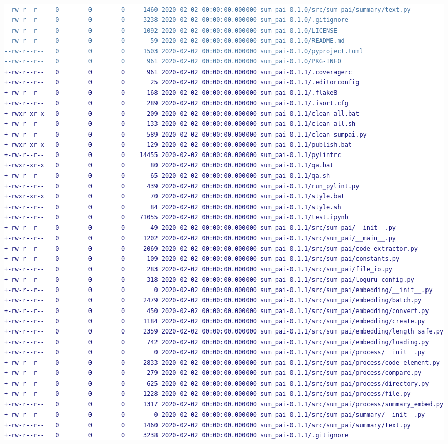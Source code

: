 ```diff
--rw-r--r--   0        0        0     1460 2020-02-02 00:00:00.000000 sum_pai-0.1.0/src/sum_pai/summary/text.py
--rw-r--r--   0        0        0     3238 2020-02-02 00:00:00.000000 sum_pai-0.1.0/.gitignore
--rw-r--r--   0        0        0     1092 2020-02-02 00:00:00.000000 sum_pai-0.1.0/LICENSE
--rw-r--r--   0        0        0       59 2020-02-02 00:00:00.000000 sum_pai-0.1.0/README.md
--rw-r--r--   0        0        0     1503 2020-02-02 00:00:00.000000 sum_pai-0.1.0/pyproject.toml
--rw-r--r--   0        0        0      961 2020-02-02 00:00:00.000000 sum_pai-0.1.0/PKG-INFO
+-rw-r--r--   0        0        0      961 2020-02-02 00:00:00.000000 sum_pai-0.1.1/.coveragerc
+-rw-r--r--   0        0        0       25 2020-02-02 00:00:00.000000 sum_pai-0.1.1/.editorconfig
+-rw-r--r--   0        0        0      168 2020-02-02 00:00:00.000000 sum_pai-0.1.1/.flake8
+-rw-r--r--   0        0        0      289 2020-02-02 00:00:00.000000 sum_pai-0.1.1/.isort.cfg
+-rwxr-xr-x   0        0        0      209 2020-02-02 00:00:00.000000 sum_pai-0.1.1/clean_all.bat
+-rw-r--r--   0        0        0      133 2020-02-02 00:00:00.000000 sum_pai-0.1.1/clean_all.sh
+-rw-r--r--   0        0        0      589 2020-02-02 00:00:00.000000 sum_pai-0.1.1/clean_sumpai.py
+-rwxr-xr-x   0        0        0      129 2020-02-02 00:00:00.000000 sum_pai-0.1.1/publish.bat
+-rw-r--r--   0        0        0    14455 2020-02-02 00:00:00.000000 sum_pai-0.1.1/pylintrc
+-rwxr-xr-x   0        0        0       80 2020-02-02 00:00:00.000000 sum_pai-0.1.1/qa.bat
+-rw-r--r--   0        0        0       65 2020-02-02 00:00:00.000000 sum_pai-0.1.1/qa.sh
+-rw-r--r--   0        0        0      439 2020-02-02 00:00:00.000000 sum_pai-0.1.1/run_pylint.py
+-rwxr-xr-x   0        0        0       70 2020-02-02 00:00:00.000000 sum_pai-0.1.1/style.bat
+-rw-r--r--   0        0        0       84 2020-02-02 00:00:00.000000 sum_pai-0.1.1/style.sh
+-rw-r--r--   0        0        0    71055 2020-02-02 00:00:00.000000 sum_pai-0.1.1/test.ipynb
+-rw-r--r--   0        0        0       49 2020-02-02 00:00:00.000000 sum_pai-0.1.1/src/sum_pai/__init__.py
+-rw-r--r--   0        0        0     1202 2020-02-02 00:00:00.000000 sum_pai-0.1.1/src/sum_pai/__main__.py
+-rw-r--r--   0        0        0     2069 2020-02-02 00:00:00.000000 sum_pai-0.1.1/src/sum_pai/code_extractor.py
+-rw-r--r--   0        0        0      109 2020-02-02 00:00:00.000000 sum_pai-0.1.1/src/sum_pai/constants.py
+-rw-r--r--   0        0        0      283 2020-02-02 00:00:00.000000 sum_pai-0.1.1/src/sum_pai/file_io.py
+-rw-r--r--   0        0        0      318 2020-02-02 00:00:00.000000 sum_pai-0.1.1/src/sum_pai/loguru_config.py
+-rw-r--r--   0        0        0        0 2020-02-02 00:00:00.000000 sum_pai-0.1.1/src/sum_pai/embedding/__init__.py
+-rw-r--r--   0        0        0     2479 2020-02-02 00:00:00.000000 sum_pai-0.1.1/src/sum_pai/embedding/batch.py
+-rw-r--r--   0        0        0      450 2020-02-02 00:00:00.000000 sum_pai-0.1.1/src/sum_pai/embedding/convert.py
+-rw-r--r--   0        0        0     1184 2020-02-02 00:00:00.000000 sum_pai-0.1.1/src/sum_pai/embedding/create.py
+-rw-r--r--   0        0        0     2359 2020-02-02 00:00:00.000000 sum_pai-0.1.1/src/sum_pai/embedding/length_safe.py
+-rw-r--r--   0        0        0      742 2020-02-02 00:00:00.000000 sum_pai-0.1.1/src/sum_pai/embedding/loading.py
+-rw-r--r--   0        0        0        0 2020-02-02 00:00:00.000000 sum_pai-0.1.1/src/sum_pai/process/__init__.py
+-rw-r--r--   0        0        0     2833 2020-02-02 00:00:00.000000 sum_pai-0.1.1/src/sum_pai/process/code_element.py
+-rw-r--r--   0        0        0      279 2020-02-02 00:00:00.000000 sum_pai-0.1.1/src/sum_pai/process/compare.py
+-rw-r--r--   0        0        0      625 2020-02-02 00:00:00.000000 sum_pai-0.1.1/src/sum_pai/process/directory.py
+-rw-r--r--   0        0        0     1228 2020-02-02 00:00:00.000000 sum_pai-0.1.1/src/sum_pai/process/file.py
+-rw-r--r--   0        0        0     1317 2020-02-02 00:00:00.000000 sum_pai-0.1.1/src/sum_pai/process/summary_embed.py
+-rw-r--r--   0        0        0        0 2020-02-02 00:00:00.000000 sum_pai-0.1.1/src/sum_pai/summary/__init__.py
+-rw-r--r--   0        0        0     1460 2020-02-02 00:00:00.000000 sum_pai-0.1.1/src/sum_pai/summary/text.py
+-rw-r--r--   0        0        0     3238 2020-02-02 00:00:00.000000 sum_pai-0.1.1/.gitignore
```